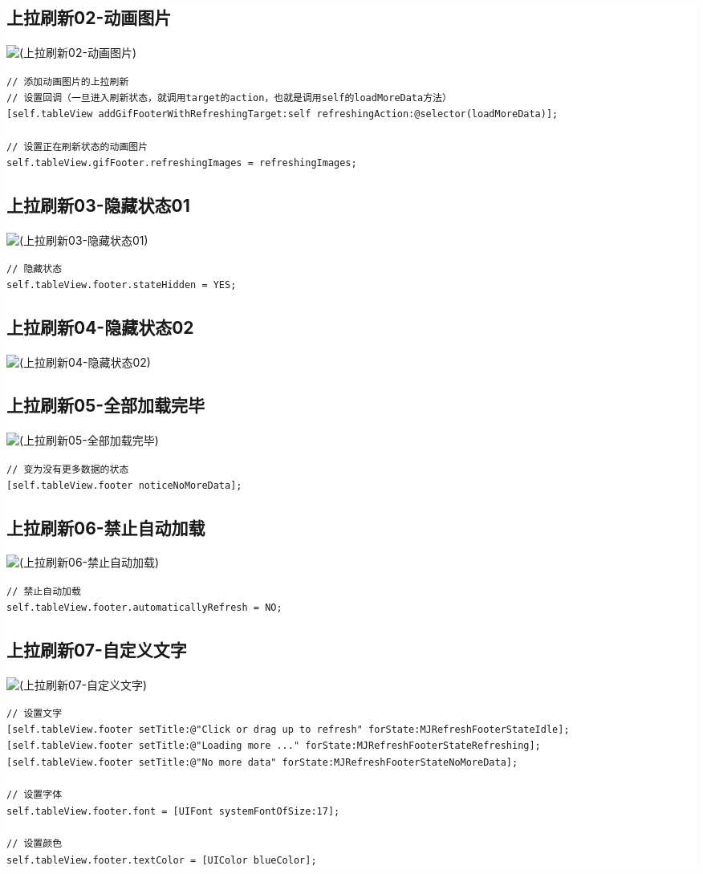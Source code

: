 ## 上拉刷新02-动画图片
![(上拉刷新02-动画图片)](http://images.cnitblog.com/blog2015/497279/201503/061056372743988.gif)
```objc
// 添加动画图片的上拉刷新
// 设置回调（一旦进入刷新状态，就调用target的action，也就是调用self的loadMoreData方法）
[self.tableView addGifFooterWithRefreshingTarget:self refreshingAction:@selector(loadMoreData)];

// 设置正在刷新状态的动画图片
self.tableView.gifFooter.refreshingImages = refreshingImages;
```
 
## 上拉刷新03-隐藏状态01
![(上拉刷新03-隐藏状态01)](http://images.cnitblog.com/blog2015/497279/201503/061102028365517.gif)
```objc
// 隐藏状态
self.tableView.footer.stateHidden = YES;
```
 
## 上拉刷新04-隐藏状态02
![(上拉刷新04-隐藏状态02)](http://images.cnitblog.com/blog2015/497279/201503/061058093525085.gif)
 
## 上拉刷新05-全部加载完毕
![(上拉刷新05-全部加载完毕)](http://images.cnitblog.com/blog2015/497279/201503/061058172117420.gif)
```objc
// 变为没有更多数据的状态
[self.tableView.footer noticeNoMoreData];
```

## 上拉刷新06-禁止自动加载
![(上拉刷新06-禁止自动加载)](http://images.cnitblog.com/blog2015/497279/201503/061058237119539.gif)
```objc
// 禁止自动加载
self.tableView.footer.automaticallyRefresh = NO;
```
 
## 上拉刷新07-自定义文字
![(上拉刷新07-自定义文字)](http://images.cnitblog.com/blog2015/497279/201503/081014395552618.gif)
```objc
// 设置文字
[self.tableView.footer setTitle:@"Click or drag up to refresh" forState:MJRefreshFooterStateIdle];
[self.tableView.footer setTitle:@"Loading more ..." forState:MJRefreshFooterStateRefreshing];
[self.tableView.footer setTitle:@"No more data" forState:MJRefreshFooterStateNoMoreData];

// 设置字体
self.tableView.footer.font = [UIFont systemFontOfSize:17];

// 设置颜色
self.tableView.footer.textColor = [UIColor blueColor];
```
 